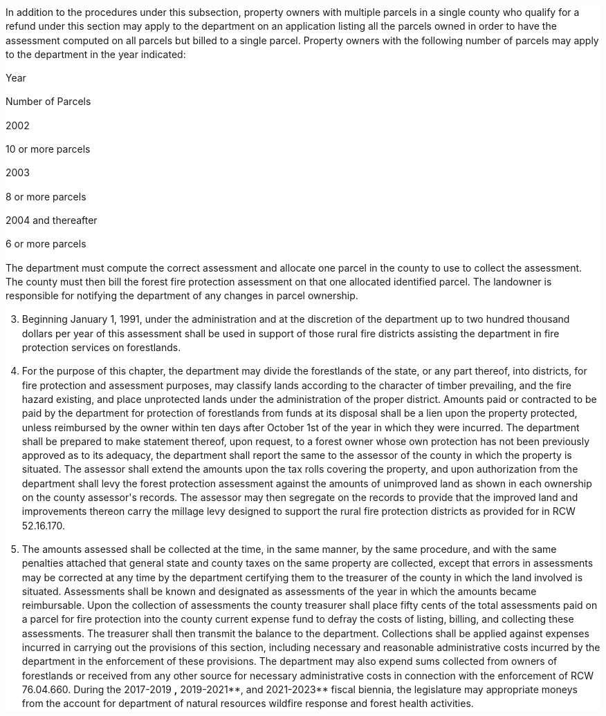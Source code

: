 In addition to the procedures under this subsection, property owners with multiple parcels in a single county who qualify for a refund under this section may apply to the department on an application listing all the parcels owned in order to have the assessment computed on all parcels but billed to a single parcel. Property owners with the following number of parcels may apply to the department in the year indicated:

Year

Number of Parcels

2002

10 or more parcels

2003

8 or more parcels

2004 and thereafter

6 or more parcels

The department must compute the correct assessment and allocate one parcel in the county to use to collect the assessment. The county must then bill the forest fire protection assessment on that one allocated identified parcel. The landowner is responsible for notifying the department of any changes in parcel ownership.

3. Beginning January 1, 1991, under the administration and at the discretion of the department up to two hundred thousand dollars per year of this assessment shall be used in support of those rural fire districts assisting the department in fire protection services on forestlands.

4. For the purpose of this chapter, the department may divide the forestlands of the state, or any part thereof, into districts, for fire protection and assessment purposes, may classify lands according to the character of timber prevailing, and the fire hazard existing, and place unprotected lands under the administration of the proper district. Amounts paid or contracted to be paid by the department for protection of forestlands from funds at its disposal shall be a lien upon the property protected, unless reimbursed by the owner within ten days after October 1st of the year in which they were incurred. The department shall be prepared to make statement thereof, upon request, to a forest owner whose own protection has not been previously approved as to its adequacy, the department shall report the same to the assessor of the county in which the property is situated. The assessor shall extend the amounts upon the tax rolls covering the property, and upon authorization from the department shall levy the forest protection assessment against the amounts of unimproved land as shown in each ownership on the county assessor's records. The assessor may then segregate on the records to provide that the improved land and improvements thereon carry the millage levy designed to support the rural fire protection districts as provided for in RCW 52.16.170.

5. The amounts assessed shall be collected at the time, in the same manner, by the same procedure, and with the same penalties attached that general state and county taxes on the same property are collected, except that errors in assessments may be corrected at any time by the department certifying them to the treasurer of the county in which the land involved is situated. Assessments shall be known and designated as assessments of the year in which the amounts became reimbursable. Upon the collection of assessments the county treasurer shall place fifty cents of the total assessments paid on a parcel for fire protection into the county current expense fund to defray the costs of listing, billing, and collecting these assessments. The treasurer shall then transmit the balance to the department. Collections shall be applied against expenses incurred in carrying out the provisions of this section, including necessary and reasonable administrative costs incurred by the department in the enforcement of these provisions. The department may also expend sums collected from owners of forestlands or received from any other source for necessary administrative costs in connection with the enforcement of RCW 76.04.660. During the 2017-2019 **,** 2019-2021**, and 2021-2023** fiscal biennia, the legislature may appropriate moneys from the account for department of natural resources wildfire response and forest health activities.
